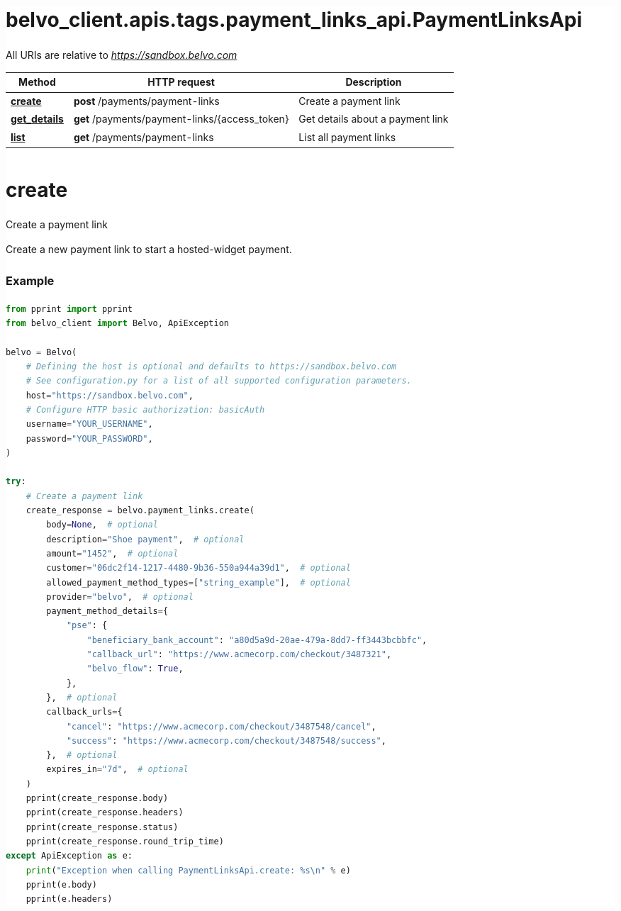 <a name="__pageTop"></a>
# belvo_client.apis.tags.payment_links_api.PaymentLinksApi

All URIs are relative to *https://sandbox.belvo.com*

Method | HTTP request | Description
------------- | ------------- | -------------
[**create**](#create) | **post** /payments/payment-links | Create a payment link
[**get_details**](#get_details) | **get** /payments/payment-links/{access_token} | Get details about a payment link
[**list**](#list) | **get** /payments/payment-links | List all payment links

# **create**

Create a payment link

Create a new payment link to start a hosted-widget payment.

### Example

```python
from pprint import pprint
from belvo_client import Belvo, ApiException

belvo = Belvo(
    # Defining the host is optional and defaults to https://sandbox.belvo.com
    # See configuration.py for a list of all supported configuration parameters.
    host="https://sandbox.belvo.com",
    # Configure HTTP basic authorization: basicAuth
    username="YOUR_USERNAME",
    password="YOUR_PASSWORD",
)

try:
    # Create a payment link
    create_response = belvo.payment_links.create(
        body=None,  # optional
        description="Shoe payment",  # optional
        amount="1452",  # optional
        customer="06dc2f14-1217-4480-9b36-550a944a39d1",  # optional
        allowed_payment_method_types=["string_example"],  # optional
        provider="belvo",  # optional
        payment_method_details={
            "pse": {
                "beneficiary_bank_account": "a80d5a9d-20ae-479a-8dd7-ff3443bcbbfc",
                "callback_url": "https://www.acmecorp.com/checkout/3487321",
                "belvo_flow": True,
            },
        },  # optional
        callback_urls={
            "cancel": "https://www.acmecorp.com/checkout/3487548/cancel",
            "success": "https://www.acmecorp.com/checkout/3487548/success",
        },  # optional
        expires_in="7d",  # optional
    )
    pprint(create_response.body)
    pprint(create_response.headers)
    pprint(create_response.status)
    pprint(create_response.round_trip_time)
except ApiException as e:
    print("Exception when calling PaymentLinksApi.create: %s\n" % e)
    pprint(e.body)
    pprint(e.headers)
```